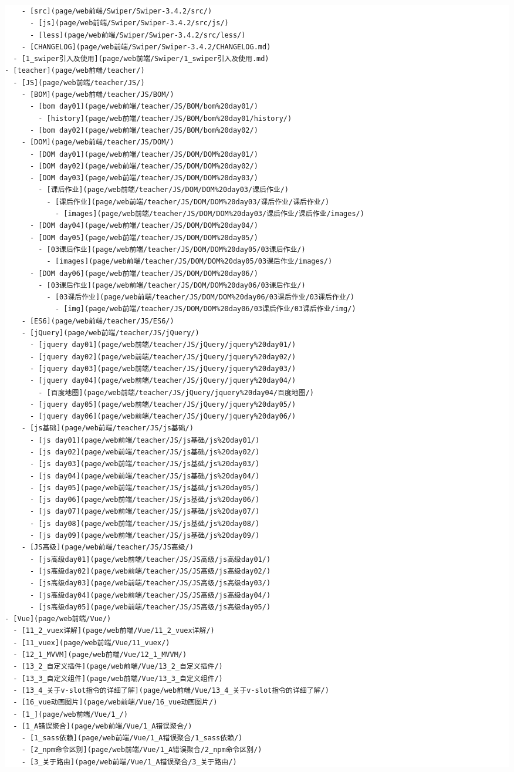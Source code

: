         - [src](page/web前端/Swiper/Swiper-3.4.2/src/)
          - [js](page/web前端/Swiper/Swiper-3.4.2/src/js/)
          - [less](page/web前端/Swiper/Swiper-3.4.2/src/less/)
        - [CHANGELOG](page/web前端/Swiper/Swiper-3.4.2/CHANGELOG.md)
      - [1_swiper引入及使用](page/web前端/Swiper/1_swiper引入及使用.md)
    - [teacher](page/web前端/teacher/)
      - [JS](page/web前端/teacher/JS/)
        - [BOM](page/web前端/teacher/JS/BOM/)
          - [bom day01](page/web前端/teacher/JS/BOM/bom%20day01/)
            - [history](page/web前端/teacher/JS/BOM/bom%20day01/history/)
          - [bom day02](page/web前端/teacher/JS/BOM/bom%20day02/)
        - [DOM](page/web前端/teacher/JS/DOM/)
          - [DOM day01](page/web前端/teacher/JS/DOM/DOM%20day01/)
          - [DOM day02](page/web前端/teacher/JS/DOM/DOM%20day02/)
          - [DOM day03](page/web前端/teacher/JS/DOM/DOM%20day03/)
            - [课后作业](page/web前端/teacher/JS/DOM/DOM%20day03/课后作业/)
              - [课后作业](page/web前端/teacher/JS/DOM/DOM%20day03/课后作业/课后作业/)
                - [images](page/web前端/teacher/JS/DOM/DOM%20day03/课后作业/课后作业/images/)
          - [DOM day04](page/web前端/teacher/JS/DOM/DOM%20day04/)
          - [DOM day05](page/web前端/teacher/JS/DOM/DOM%20day05/)
            - [03课后作业](page/web前端/teacher/JS/DOM/DOM%20day05/03课后作业/)
              - [images](page/web前端/teacher/JS/DOM/DOM%20day05/03课后作业/images/)
          - [DOM day06](page/web前端/teacher/JS/DOM/DOM%20day06/)
            - [03课后作业](page/web前端/teacher/JS/DOM/DOM%20day06/03课后作业/)
              - [03课后作业](page/web前端/teacher/JS/DOM/DOM%20day06/03课后作业/03课后作业/)
                - [img](page/web前端/teacher/JS/DOM/DOM%20day06/03课后作业/03课后作业/img/)
        - [ES6](page/web前端/teacher/JS/ES6/)
        - [jQuery](page/web前端/teacher/JS/jQuery/)
          - [jquery day01](page/web前端/teacher/JS/jQuery/jquery%20day01/)
          - [jquery day02](page/web前端/teacher/JS/jQuery/jquery%20day02/)
          - [jquery day03](page/web前端/teacher/JS/jQuery/jquery%20day03/)
          - [jquery day04](page/web前端/teacher/JS/jQuery/jquery%20day04/)
            - [百度地图](page/web前端/teacher/JS/jQuery/jquery%20day04/百度地图/)
          - [jquery day05](page/web前端/teacher/JS/jQuery/jquery%20day05/)
          - [jquery day06](page/web前端/teacher/JS/jQuery/jquery%20day06/)
        - [js基础](page/web前端/teacher/JS/js基础/)
          - [js day01](page/web前端/teacher/JS/js基础/js%20day01/)
          - [js day02](page/web前端/teacher/JS/js基础/js%20day02/)
          - [js day03](page/web前端/teacher/JS/js基础/js%20day03/)
          - [js day04](page/web前端/teacher/JS/js基础/js%20day04/)
          - [js day05](page/web前端/teacher/JS/js基础/js%20day05/)
          - [js day06](page/web前端/teacher/JS/js基础/js%20day06/)
          - [js day07](page/web前端/teacher/JS/js基础/js%20day07/)
          - [js day08](page/web前端/teacher/JS/js基础/js%20day08/)
          - [js day09](page/web前端/teacher/JS/js基础/js%20day09/)
        - [JS高级](page/web前端/teacher/JS/JS高级/)
          - [js高级day01](page/web前端/teacher/JS/JS高级/js高级day01/)
          - [js高级day02](page/web前端/teacher/JS/JS高级/js高级day02/)
          - [js高级day03](page/web前端/teacher/JS/JS高级/js高级day03/)
          - [js高级day04](page/web前端/teacher/JS/JS高级/js高级day04/)
          - [js高级day05](page/web前端/teacher/JS/JS高级/js高级day05/)
    - [Vue](page/web前端/Vue/)
      - [11_2_vuex详解](page/web前端/Vue/11_2_vuex详解/)
      - [11_vuex](page/web前端/Vue/11_vuex/)
      - [12_1_MVVM](page/web前端/Vue/12_1_MVVM/)
      - [13_2_自定义插件](page/web前端/Vue/13_2_自定义插件/)
      - [13_3_自定义组件](page/web前端/Vue/13_3_自定义组件/)
      - [13_4_关于v-slot指令的详细了解](page/web前端/Vue/13_4_关于v-slot指令的详细了解/)
      - [16_vue动画图片](page/web前端/Vue/16_vue动画图片/)
      - [1_](page/web前端/Vue/1_/)
      - [1_A错误聚合](page/web前端/Vue/1_A错误聚合/)
        - [1_sass依赖](page/web前端/Vue/1_A错误聚合/1_sass依赖/)
        - [2_npm命令区别](page/web前端/Vue/1_A错误聚合/2_npm命令区别/)
        - [3_关于路由](page/web前端/Vue/1_A错误聚合/3_关于路由/)